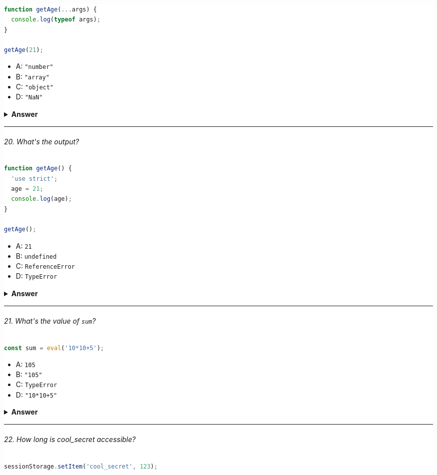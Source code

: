 ```javascript
function getAge(...args) {
  console.log(typeof args);
}

getAge(21);
```

- A: `"number"`
- B: `"array"`
- C: `"object"`
- D: `"NaN"`

<details><summary><b>Answer</b></summary></details>

---

###### 20. What's the output?

```javascript
function getAge() {
  'use strict';
  age = 21;
  console.log(age);
}

getAge();
```

- A: `21`
- B: `undefined`
- C: `ReferenceError`
- D: `TypeError`

<details><summary><b>Answer</b></summary></details>

---

###### 21. What's the value of `sum`?

```javascript
const sum = eval('10*10+5');
```

- A: `105`
- B: `"105"`
- C: `TypeError`
- D: `"10*10+5"`

<details><summary><b>Answer</b></summary></details>

---

###### 22. How long is cool_secret accessible?

```javascript
sessionStorage.setItem('cool_secret', 123);
```
